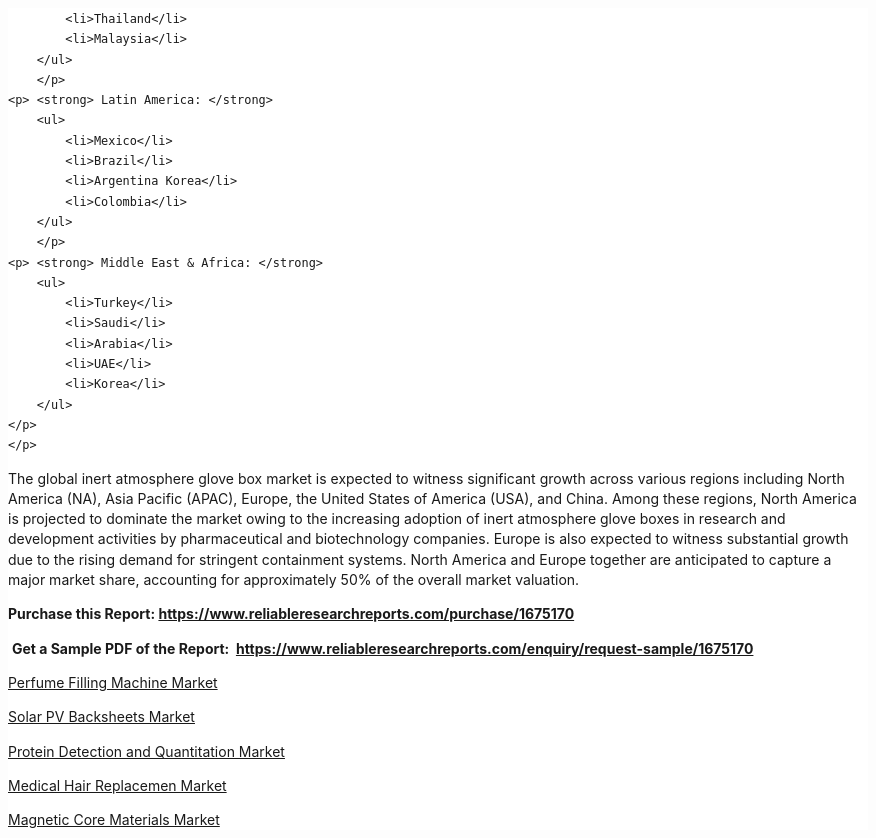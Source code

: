             <li>Thailand</li>
            <li>Malaysia</li>
        </ul>
        </p> 
    <p> <strong> Latin America: </strong>
        <ul>
            <li>Mexico</li>
            <li>Brazil</li>
            <li>Argentina Korea</li>
            <li>Colombia</li>
        </ul>
        </p> 
    <p> <strong> Middle East & Africa: </strong>
        <ul>
            <li>Turkey</li>
            <li>Saudi</li>
            <li>Arabia</li>
            <li>UAE</li>
            <li>Korea</li>
        </ul>
    </p>
    </p>
<p><p>The global inert atmosphere glove box market is expected to witness significant growth across various regions including North America (NA), Asia Pacific (APAC), Europe, the United States of America (USA), and China. Among these regions, North America is projected to dominate the market owing to the increasing adoption of inert atmosphere glove boxes in research and development activities by pharmaceutical and biotechnology companies. Europe is also expected to witness substantial growth due to the rising demand for stringent containment systems. North America and Europe together are anticipated to capture a major market share, accounting for approximately 50% of the overall market valuation.</p></p>
<p><strong>Purchase this Report: <a href="https://www.reliableresearchreports.com/purchase/1675170">https://www.reliableresearchreports.com/purchase/1675170</a></strong></p>
<p>&nbsp;<strong>Get a Sample PDF of the Report:&nbsp;&nbsp;<a href="https://www.reliableresearchreports.com/enquiry/request-sample/1675170">https://www.reliableresearchreports.com/enquiry/request-sample/1675170</a></strong></p>
<p><strong></strong></p>
<p><p><a href="https://github.com/PeterParrish5/Market-Research-Report-List-1/blob/main/perfume-filling-machine-market.md">Perfume Filling Machine Market</a></p><p><a href="https://github.com/CliffMedina6/Market-Research-Report-List-1/blob/main/solar-pv-backsheets-market.md">Solar PV Backsheets Market</a></p><p><a href="https://medium.com/@joanobrien1990/protein-detection-and-quantitation-market-trends-forecast-and-competitive-analysis-to-2030-4dc8566b619b">Protein Detection and Quantitation Market</a></p><p><a href="https://medium.com/@rosejohnson762014/medical-hair-replacemen-market-analysis-and-sze-forecasted-for-period-from-2023-to-2030-77de2b18b396">Medical Hair Replacemen Market</a></p><p><a href="https://issuu.com/reportprime-2/docs/magnetic-core-materials-market-size-2030.pptx?fr=xKAE9_zU1NQ">Magnetic Core Materials Market</a></p></p>